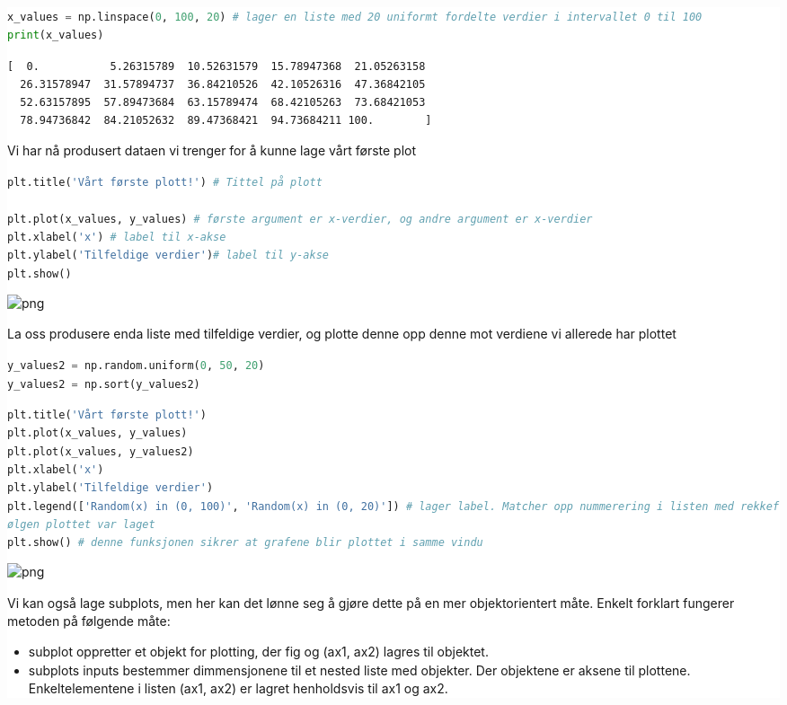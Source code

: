 

```python
x_values = np.linspace(0, 100, 20) # lager en liste med 20 uniformt fordelte verdier i intervallet 0 til 100
print(x_values)
```

    [  0.           5.26315789  10.52631579  15.78947368  21.05263158
      26.31578947  31.57894737  36.84210526  42.10526316  47.36842105
      52.63157895  57.89473684  63.15789474  68.42105263  73.68421053
      78.94736842  84.21052632  89.47368421  94.73684211 100.        ]
    

Vi har nå produsert dataen vi trenger for å kunne lage vårt første plot


```python
plt.title('Vårt første plott!') # Tittel på plott

plt.plot(x_values, y_values) # første argument er x-verdier, og andre argument er x-verdier
plt.xlabel('x') # label til x-akse
plt.ylabel('Tilfeldige verdier')# label til y-akse
plt.show()
```


![png](output_10_0.png)


La oss produsere enda liste med tilfeldige verdier, og plotte denne opp denne mot verdiene vi allerede har plottet


```python
y_values2 = np.random.uniform(0, 50, 20) 
y_values2 = np.sort(y_values2) 
```


```python
plt.title('Vårt første plott!')
plt.plot(x_values, y_values)
plt.plot(x_values, y_values2)
plt.xlabel('x')
plt.ylabel('Tilfeldige verdier')
plt.legend(['Random(x) in (0, 100)', 'Random(x) in (0, 20)']) # lager label. Matcher opp nummerering i listen med rekkefølgen plottet var laget
plt.show() # denne funksjonen sikrer at grafene blir plottet i samme vindu
```


![png](output_13_0.png)


Vi kan også lage subplots, men her kan det lønne seg å gjøre dette på en mer objektorientert måte. Enkelt forklart fungerer metoden på følgende måte:

 - subplot oppretter et objekt for plotting, der fig og (ax1, ax2) lagres til objektet. 
 - subplots inputs bestemmer dimmensjonene til et nested liste med objekter. Der objektene er aksene til plottene. Enkeltelementene i listen (ax1, ax2) er lagret henholdsvis til ax1 og ax2.
